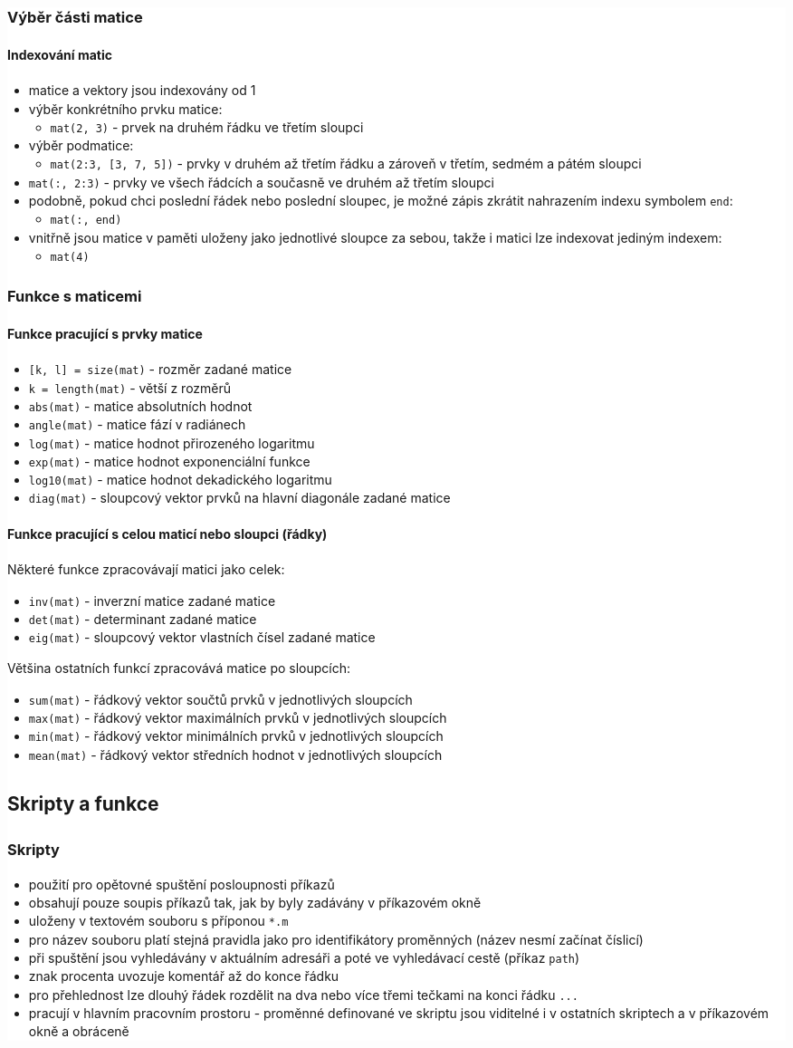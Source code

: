 ### Výběr části matice

#### Indexování matic

- matice a vektory jsou indexovány od 1
- výběr konkrétního prvku matice: 
	- `mat(2, 3)` - prvek na druhém řádku ve třetím sloupci
- výběr podmatice:
	- `mat(2:3, [3, 7, 5])` - prvky v druhém až třetím řádku a zároveň v třetím, sedmém a pátém sloupci
- `mat(:, 2:3)` - prvky ve všech řádcích a současně ve druhém až třetím sloupci
- podobně, pokud chci poslední řádek nebo poslední sloupec, je možné zápis zkrátit nahrazením indexu symbolem `end`:
	- `mat(:, end)`
- vnitřně jsou matice v paměti uloženy jako jednotlivé sloupce za sebou, takže i matici lze indexovat jediným indexem:
	- `mat(4)`

### Funkce s maticemi

#### Funkce pracující s prvky matice

- `[k, l] = size(mat)` - rozměr zadané matice
- `k = length(mat)` - větší z rozměrů
- `abs(mat)` - matice absolutních hodnot
- `angle(mat)` - matice fází v radiánech
- `log(mat)` - matice hodnot přirozeného logaritmu
- `exp(mat)` - matice hodnot exponenciální funkce
- `log10(mat)` - matice hodnot dekadického logaritmu
- `diag(mat)` - sloupcový vektor prvků na hlavní diagonále zadané
matice

#### Funkce pracující s celou maticí nebo sloupci (řádky)

Některé funkce zpracovávají matici jako celek:
- `inv(mat)` - inverzní matice zadané matice
- `det(mat)` - determinant zadané matice
- `eig(mat)` - sloupcový vektor vlastních čísel zadané matice

Většina ostatních funkcí zpracovává matice po sloupcích:
- `sum(mat)` -  řádkový vektor součtů prvků v jednotlivých sloupcích
- `max(mat)` - řádkový vektor maximálních prvků v jednotlivých sloupcích
- `min(mat)` - řádkový vektor minimálních prvků v jednotlivých sloupcích
- `mean(mat)` - řádkový vektor středních hodnot v jednotlivých
sloupcích

## Skripty a funkce

### Skripty

- použití pro opětovné spuštění posloupnosti příkazů
- obsahují pouze soupis příkazů tak, jak by byly zadávány v příkazovém okně
- uloženy v textovém souboru s příponou `*.m`
- pro název souboru platí stejná pravidla jako pro identifikátory proměnných (název nesmí začínat číslicí)
- při spuštění jsou vyhledávány v aktuálním adresáři a poté ve vyhledávací cestě (příkaz `path`)
- znak procenta uvozuje komentář až do konce řádku
- pro přehlednost lze dlouhý řádek rozdělit na dva nebo více třemi tečkami na konci řádku `...`
- pracují v hlavním pracovním prostoru - proměnné definované ve skriptu jsou viditelné i v ostatních skriptech a v příkazovém okně a obráceně
